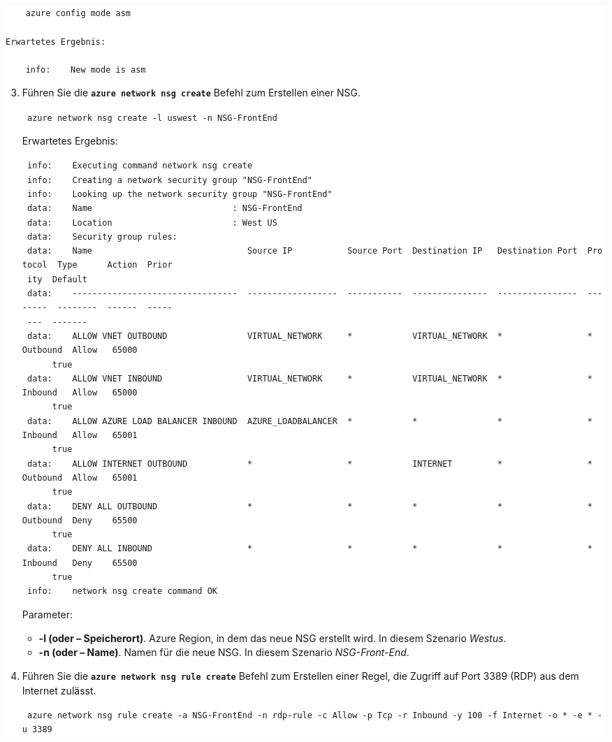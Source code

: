         azure config mode asm

    Erwartetes Ergebnis:

        info:    New mode is asm

3. Führen Sie die **`azure network nsg create`** Befehl zum Erstellen einer NSG.

        azure network nsg create -l uswest -n NSG-FrontEnd

    Erwartetes Ergebnis:

        info:    Executing command network nsg create
        info:    Creating a network security group "NSG-FrontEnd"
        info:    Looking up the network security group "NSG-FrontEnd"
        data:    Name                            : NSG-FrontEnd
        data:    Location                        : West US
        data:    Security group rules:
        data:    Name                               Source IP           Source Port  Destination IP   Destination Port  Protocol  Type      Action  Prior
        ity  Default
        data:    ---------------------------------  ------------------  -----------  ---------------  ----------------  --------  --------  ------  -----
        ---  -------
        data:    ALLOW VNET OUTBOUND                VIRTUAL_NETWORK     *            VIRTUAL_NETWORK  *                 *         Outbound  Allow   65000
             true   
        data:    ALLOW VNET INBOUND                 VIRTUAL_NETWORK     *            VIRTUAL_NETWORK  *                 *         Inbound   Allow   65000
             true   
        data:    ALLOW AZURE LOAD BALANCER INBOUND  AZURE_LOADBALANCER  *            *                *                 *         Inbound   Allow   65001
             true   
        data:    ALLOW INTERNET OUTBOUND            *                   *            INTERNET         *                 *         Outbound  Allow   65001
             true   
        data:    DENY ALL OUTBOUND                  *                   *            *                *                 *         Outbound  Deny    65500
             true   
        data:    DENY ALL INBOUND                   *                   *            *                *                 *         Inbound   Deny    65500
             true   
        info:    network nsg create command OK

    Parameter:

    - **-l (oder – Speicherort)**. Azure Region, in dem das neue NSG erstellt wird. In diesem Szenario *Westus*.
    - **-n (oder – Name)**. Namen für die neue NSG. In diesem Szenario *NSG-Front-End*.

4. Führen Sie die **`azure network nsg rule create`** Befehl zum Erstellen einer Regel, die Zugriff auf Port 3389 (RDP) aus dem Internet zulässt.

        azure network nsg rule create -a NSG-FrontEnd -n rdp-rule -c Allow -p Tcp -r Inbound -y 100 -f Internet -o * -e * -u 3389
